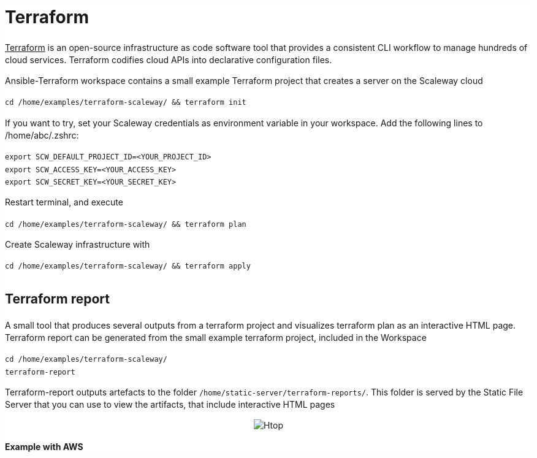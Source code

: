 # Terraform 

[Terraform](https://www.terraform.io/) is an open-source infrastructure as code software tool that provides a consistent CLI workflow to manage hundreds of cloud services. Terraform codifies cloud APIs into declarative configuration files.  

Ansible-Terraform workspace contains a small example Terraform project that creates a server on the Scaleway cloud 

```
cd /home/examples/terraform-scaleway/ && terraform init
``` 

If you want to try, set your Scaleway credentials as environment variable in your workspace. 
Add the following lines to /home/abc/.zshrc:

```
export SCW_DEFAULT_PROJECT_ID=<YOUR_PROJECT_ID>
export SCW_ACCESS_KEY=<YOUR_ACCESS_KEY>
export SCW_SECRET_KEY=<YOUR_SECRET_KEY>
```

Restart terminal, and execute 

```
cd /home/examples/terraform-scaleway/ && terraform plan
``` 

Create Scaleway infrastructure with 

```
cd /home/examples/terraform-scaleway/ && terraform apply
``` 

## Terraform report

A small tool that produces several outputs from a terraform project and visualizes terraform plan as an interactive HTML page.  
Terraform report can be generated from the small example terraform project, included in the Workspace

```
cd /home/examples/terraform-scaleway/ 
terraform-report
```  

Terraform-report outputs artefacts to the folder `/home/static-server/terraform-reports/`. This folder is served by the Static File Server that you 
can use to view the artifacts, that include interactive HTML pages 


<p align="center">
  <img src="https://raw.githubusercontent.com/bluxmit/alnoda-workspaces/main/workspaces/ansible-terraform-workspace/img/terraform-report-scaleway.gif" alt="Htop" width="750">
</p>


**Example with AWS**
